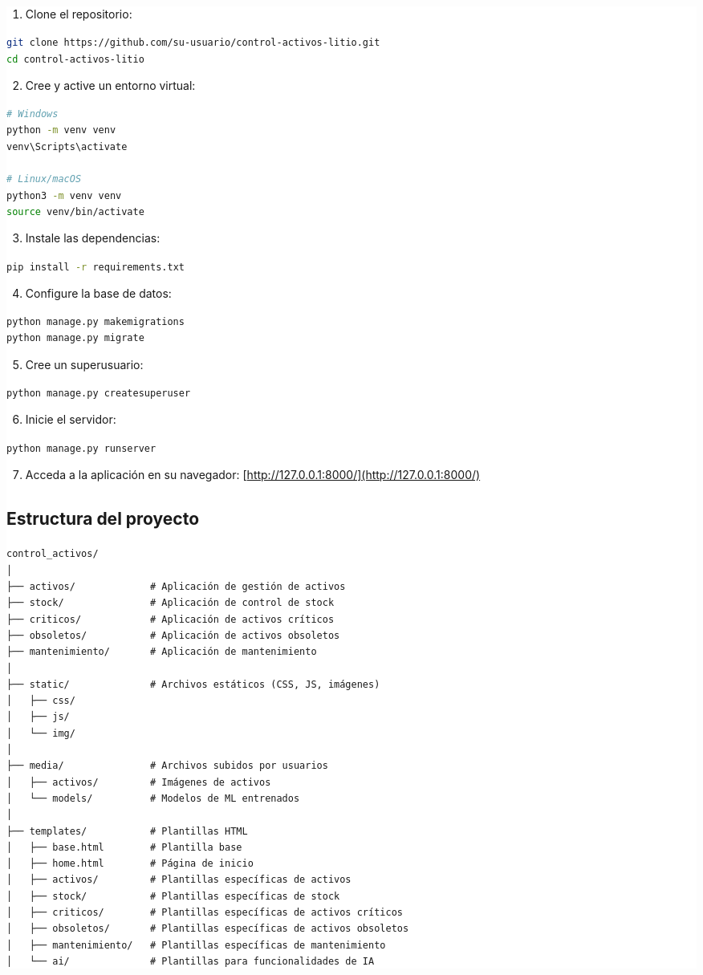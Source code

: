 1. Clone el repositorio:
```bash
git clone https://github.com/su-usuario/control-activos-litio.git
cd control-activos-litio
```

2. Cree y active un entorno virtual:
```bash
# Windows
python -m venv venv
venv\Scripts\activate

# Linux/macOS
python3 -m venv venv
source venv/bin/activate
```

3. Instale las dependencias:
```bash
pip install -r requirements.txt
```

4. Configure la base de datos:
```bash
python manage.py makemigrations
python manage.py migrate
```

5. Cree un superusuario:
```bash
python manage.py createsuperuser
```

6. Inicie el servidor:
```bash
python manage.py runserver
```

7. Acceda a la aplicación en su navegador: [http://127.0.0.1:8000/](http://127.0.0.1:8000/)

## Estructura del proyecto

```
control_activos/
│
├── activos/             # Aplicación de gestión de activos
├── stock/               # Aplicación de control de stock
├── criticos/            # Aplicación de activos críticos
├── obsoletos/           # Aplicación de activos obsoletos
├── mantenimiento/       # Aplicación de mantenimiento
│
├── static/              # Archivos estáticos (CSS, JS, imágenes)
│   ├── css/
│   ├── js/
│   └── img/
│
├── media/               # Archivos subidos por usuarios
│   ├── activos/         # Imágenes de activos
│   └── models/          # Modelos de ML entrenados
│
├── templates/           # Plantillas HTML
│   ├── base.html        # Plantilla base
│   ├── home.html        # Página de inicio
│   ├── activos/         # Plantillas específicas de activos
│   ├── stock/           # Plantillas específicas de stock
│   ├── criticos/        # Plantillas específicas de activos críticos
│   ├── obsoletos/       # Plantillas específicas de activos obsoletos
│   ├── mantenimiento/   # Plantillas específicas de mantenimiento
│   └── ai/              # Plantillas para funcionalidades de IA
```